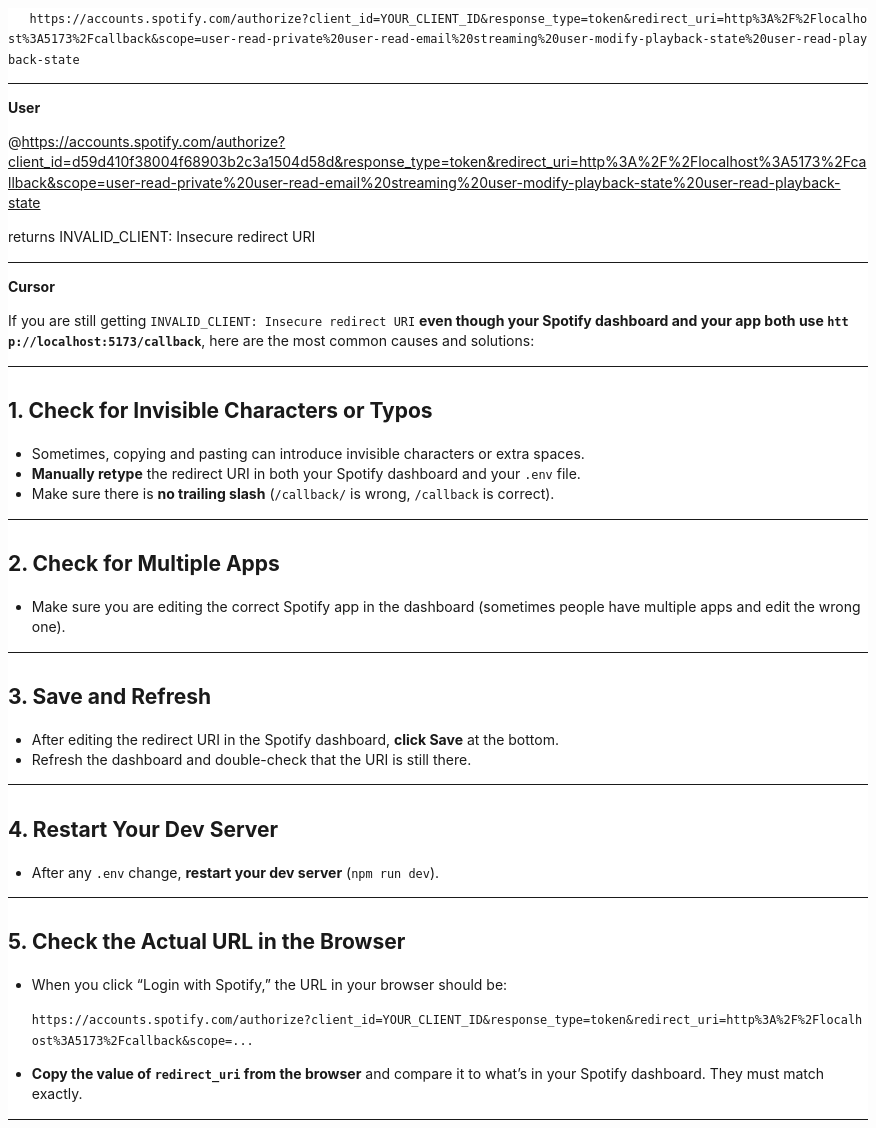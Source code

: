 ```plaintext
   https://accounts.spotify.com/authorize?client_id=YOUR_CLIENT_ID&response_type=token&redirect_uri=http%3A%2F%2Flocalhost%3A5173%2Fcallback&scope=user-read-private%20user-read-email%20streaming%20user-modify-playback-state%20user-read-playback-state
```

---

**User**

@https://accounts.spotify.com/authorize?client_id=d59d410f38004f68903b2c3a1504d58d&response_type=token&redirect_uri=http%3A%2F%2Flocalhost%3A5173%2Fcallback&scope=user-read-private%20user-read-email%20streaming%20user-modify-playback-state%20user-read-playback-state 

returns INVALID_CLIENT: Insecure redirect URI

---

**Cursor**

If you are still getting `INVALID_CLIENT: Insecure redirect URI` **even though your Spotify dashboard and your app both use `http://localhost:5173/callback`**, here are the most common causes and solutions:

---

## 1. **Check for Invisible Characters or Typos**
- Sometimes, copying and pasting can introduce invisible characters or extra spaces.
- **Manually retype** the redirect URI in both your Spotify dashboard and your `.env` file.
- Make sure there is **no trailing slash** (`/callback/` is wrong, `/callback` is correct).

---

## 2. **Check for Multiple Apps**
- Make sure you are editing the correct Spotify app in the dashboard (sometimes people have multiple apps and edit the wrong one).

---

## 3. **Save and Refresh**
- After editing the redirect URI in the Spotify dashboard, **click Save** at the bottom.
- Refresh the dashboard and double-check that the URI is still there.

---

## 4. **Restart Your Dev Server**
- After any `.env` change, **restart your dev server** (`npm run dev`).

---

## 5. **Check the Actual URL in the Browser**
- When you click “Login with Spotify,” the URL in your browser should be:
  ```
  https://accounts.spotify.com/authorize?client_id=YOUR_CLIENT_ID&response_type=token&redirect_uri=http%3A%2F%2Flocalhost%3A5173%2Fcallback&scope=...
  ```
- **Copy the value of `redirect_uri` from the browser** and compare it to what’s in your Spotify dashboard. They must match exactly.

---
